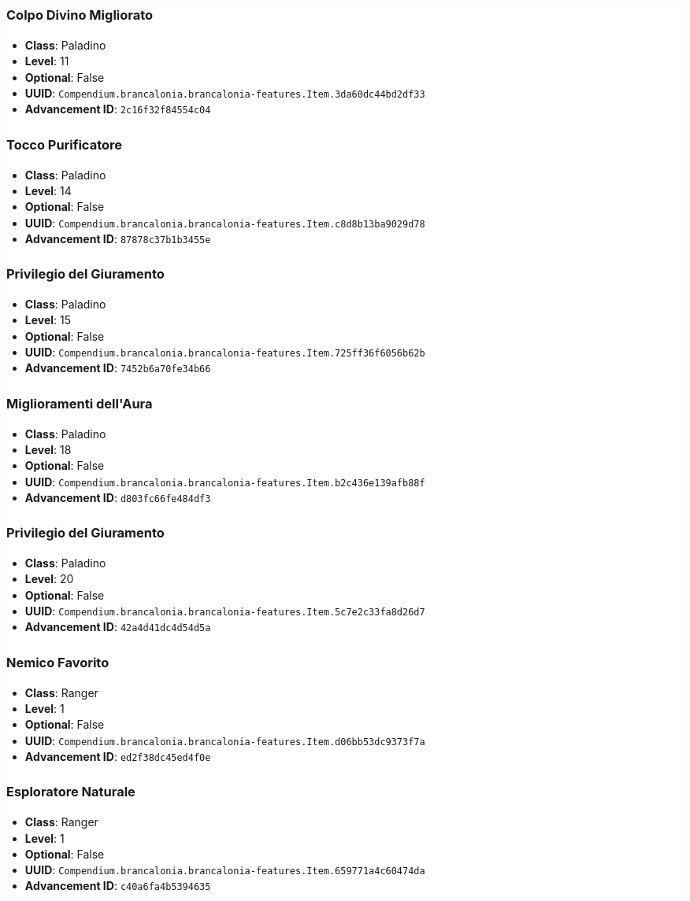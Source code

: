 ### Colpo Divino Migliorato
- **Class**: Paladino
- **Level**: 11
- **Optional**: False
- **UUID**: `Compendium.brancalonia.brancalonia-features.Item.3da60dc44bd2df33`
- **Advancement ID**: `2c16f32f84554c04`

### Tocco Purificatore
- **Class**: Paladino
- **Level**: 14
- **Optional**: False
- **UUID**: `Compendium.brancalonia.brancalonia-features.Item.c8d8b13ba9029d78`
- **Advancement ID**: `87878c37b1b3455e`

### Privilegio del Giuramento
- **Class**: Paladino
- **Level**: 15
- **Optional**: False
- **UUID**: `Compendium.brancalonia.brancalonia-features.Item.725ff36f6056b62b`
- **Advancement ID**: `7452b6a70fe34b66`

### Miglioramenti dell'Aura
- **Class**: Paladino
- **Level**: 18
- **Optional**: False
- **UUID**: `Compendium.brancalonia.brancalonia-features.Item.b2c436e139afb88f`
- **Advancement ID**: `d803fc66fe484df3`

### Privilegio del Giuramento
- **Class**: Paladino
- **Level**: 20
- **Optional**: False
- **UUID**: `Compendium.brancalonia.brancalonia-features.Item.5c7e2c33fa8d26d7`
- **Advancement ID**: `42a4d41dc4d54d5a`

### Nemico Favorito
- **Class**: Ranger
- **Level**: 1
- **Optional**: False
- **UUID**: `Compendium.brancalonia.brancalonia-features.Item.d06bb53dc9373f7a`
- **Advancement ID**: `ed2f38dc45ed4f0e`

### Esploratore Naturale
- **Class**: Ranger
- **Level**: 1
- **Optional**: False
- **UUID**: `Compendium.brancalonia.brancalonia-features.Item.659771a4c60474da`
- **Advancement ID**: `c40a6fa4b5394635`
